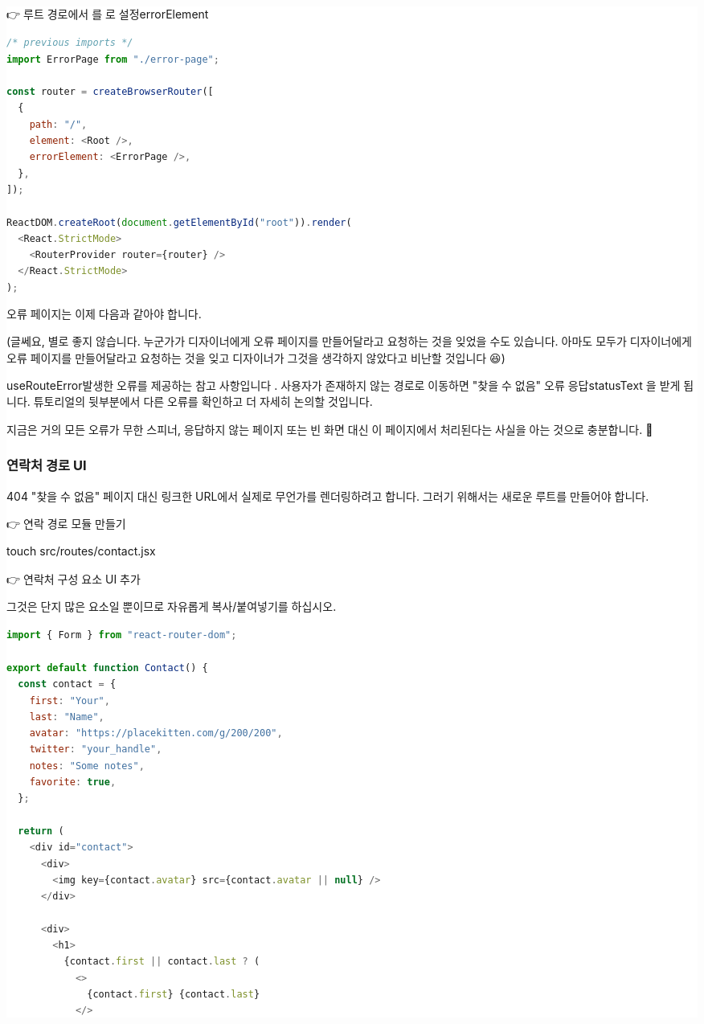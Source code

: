 
👉 루트 경로에서 를 로 설정<ErrorPage>errorElement

```js
/* previous imports */
import ErrorPage from "./error-page";

const router = createBrowserRouter([
  {
    path: "/",
    element: <Root />,
    errorElement: <ErrorPage />,
  },
]);

ReactDOM.createRoot(document.getElementById("root")).render(
  <React.StrictMode>
    <RouterProvider router={router} />
  </React.StrictMode>
);
```

오류 페이지는 이제 다음과 같아야 합니다.

(글쎄요, 별로 좋지 않습니다. 누군가가 디자이너에게 오류 페이지를 만들어달라고 요청하는 것을 잊었을 수도 있습니다. 아마도 모두가 디자이너에게 오류 페이지를 만들어달라고 요청하는 것을 잊고 디자이너가 그것을 생각하지 않았다고 비난할 것입니다 😆)

useRouteError발생한 오류를 제공하는 참고 사항입니다 . 사용자가 존재하지 않는 경로로 이동하면 "찾을 수 없음" 오류 응답statusText 을 받게 됩니다. 튜토리얼의 뒷부분에서 다른 오류를 확인하고 더 자세히 논의할 것입니다.

지금은 거의 모든 오류가 무한 스피너, 응답하지 않는 페이지 또는 빈 화면 대신 이 페이지에서 처리된다는 사실을 아는 것으로 충분합니다. 🙌

### 연락처 경로 UI

404 "찾을 수 없음" 페이지 대신 링크한 URL에서 실제로 무언가를 렌더링하려고 합니다. 그러기 위해서는 새로운 루트를 만들어야 합니다.

👉 연락 경로 모듈 만들기

touch src/routes/contact.jsx

👉 연락처 구성 요소 UI 추가

그것은 단지 많은 요소일 뿐이므로 자유롭게 복사/붙여넣기를 하십시오.

```js
import { Form } from "react-router-dom";

export default function Contact() {
  const contact = {
    first: "Your",
    last: "Name",
    avatar: "https://placekitten.com/g/200/200",
    twitter: "your_handle",
    notes: "Some notes",
    favorite: true,
  };

  return (
    <div id="contact">
      <div>
        <img key={contact.avatar} src={contact.avatar || null} />
      </div>

      <div>
        <h1>
          {contact.first || contact.last ? (
            <>
              {contact.first} {contact.last}
            </>
```